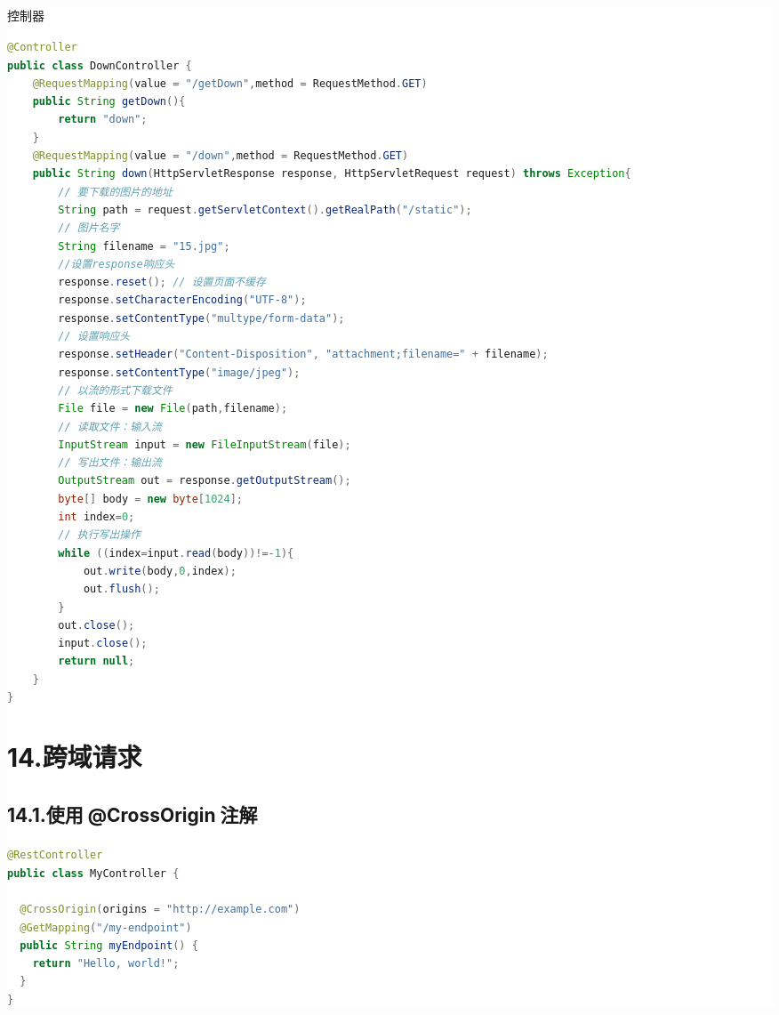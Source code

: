 控制器

```java
@Controller
public class DownController {
    @RequestMapping(value = "/getDown",method = RequestMethod.GET)
    public String getDown(){
        return "down";
    }
    @RequestMapping(value = "/down",method = RequestMethod.GET)
    public String down(HttpServletResponse response, HttpServletRequest request) throws Exception{
        // 要下载的图片的地址
        String path = request.getServletContext().getRealPath("/static");
        // 图片名字
        String filename = "15.jpg";
        //设置response响应头
        response.reset(); // 设置页面不缓存
        response.setCharacterEncoding("UTF-8");
        response.setContentType("multype/form-data");
        // 设置响应头
        response.setHeader("Content-Disposition", "attachment;filename=" + filename);
        response.setContentType("image/jpeg");
        // 以流的形式下载文件
        File file = new File(path,filename);
        // 读取文件：输入流
        InputStream input = new FileInputStream(file);
        // 写出文件：输出流
        OutputStream out = response.getOutputStream();
        byte[] body = new byte[1024];
        int index=0;
        // 执行写出操作
        while ((index=input.read(body))!=-1){
            out.write(body,0,index);
            out.flush();
        }
        out.close();
        input.close();
        return null;
    }
}
```

# 14.跨域请求

## 14.1.使用 @CrossOrigin 注解

```java
@RestController
public class MyController {

  @CrossOrigin(origins = "http://example.com")
  @GetMapping("/my-endpoint")
  public String myEndpoint() {
    return "Hello, world!";
  }
}
```
